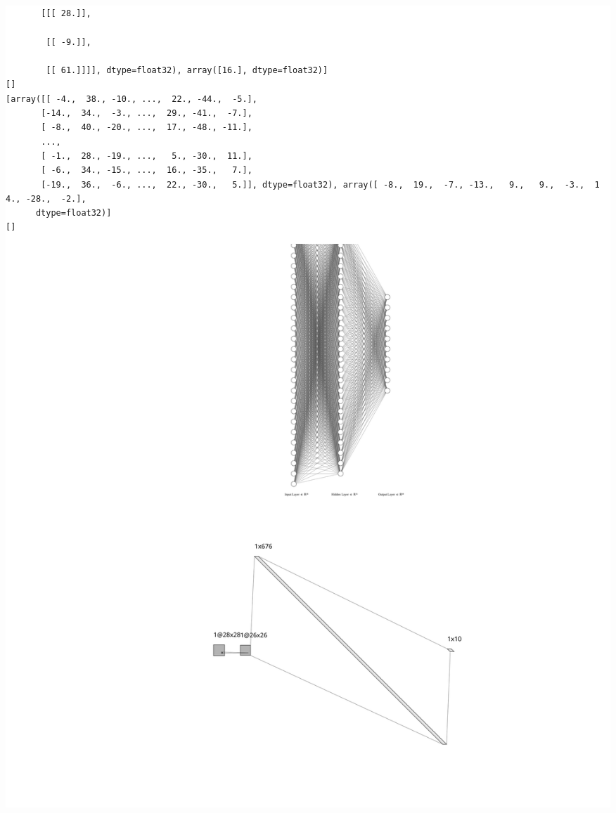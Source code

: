 ``` shell
       [[[ 28.]],

        [[ -9.]],

        [[ 61.]]]], dtype=float32), array([16.], dtype=float32)]
[]
[array([[ -4.,  38., -10., ...,  22., -44.,  -5.],
       [-14.,  34.,  -3., ...,  29., -41.,  -7.],
       [ -8.,  40., -20., ...,  17., -48., -11.],
       ...,
       [ -1.,  28., -19., ...,   5., -30.,  11.],
       [ -6.,  34., -15., ...,  16., -35.,   7.],
       [-19.,  36.,  -6., ...,  22., -30.,   5.]], dtype=float32), array([ -8.,  19.,  -7., -13.,   9.,   9.,  -3.,  14., -28.,  -2.],
      dtype=float32)]
[]
```



![nn_fcnn_style](image/nn_fcnn_style.svg)





![nn](image/nn.svg)